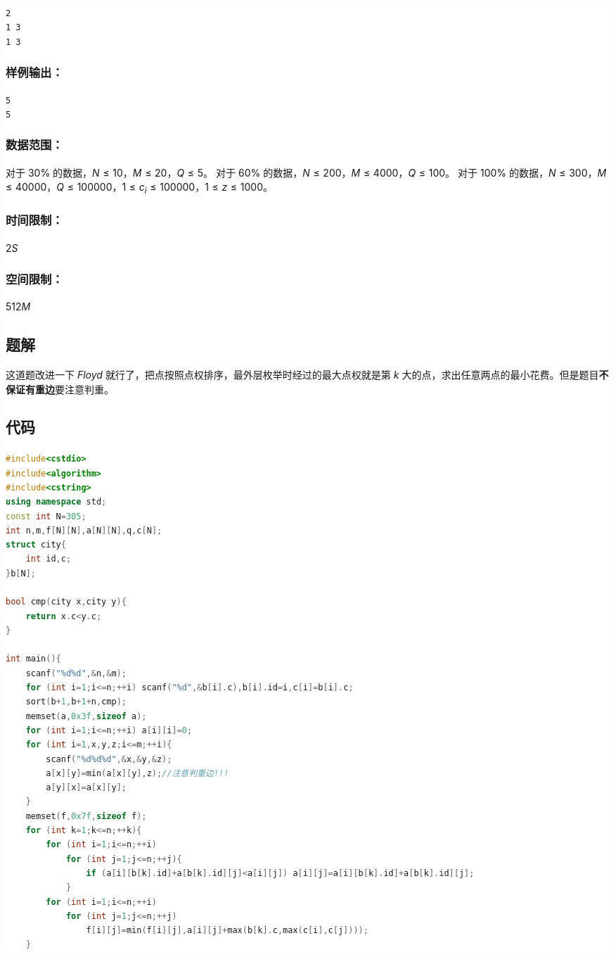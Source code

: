 ```
2
1 3
1 3
```
### 样例输出： 
```
5
5
```
### 数据范围： 
对于 $30\%$ 的数据，$N\leq 10$，$M\leq 20$，$Q\leq 5$。
对于 $60\%$ 的数据，$N\leq 200$，$M\leq 4000$，$Q\leq 100$。
对于 $100\%$ 的数据，$N\leq 300$，$M\leq 40000$，$Q\leq 100000$，$1\leq c_i\leq 100000$，$1\leq z \leq 1000$。
### 时间限制： 
$2S$
### 空间限制： 
$512M$

## 题解

这道题改进一下 $Floyd$ 就行了，把点按照点权排序，最外层枚举时经过的最大点权就是第 $k$ 大的点，求出任意两点的最小花费。但是题目**不保证有重边**要注意判重。

## 代码

```cpp
#include<cstdio>
#include<algorithm>
#include<cstring>
using namespace std;
const int N=305;
int n,m,f[N][N],a[N][N],q,c[N];
struct city{
    int id,c;
}b[N];

bool cmp(city x,city y){
    return x.c<y.c;
}

int main(){
    scanf("%d%d",&n,&m);
    for (int i=1;i<=n;++i) scanf("%d",&b[i].c),b[i].id=i,c[i]=b[i].c;
    sort(b+1,b+1+n,cmp);
    memset(a,0x3f,sizeof a);
    for (int i=1;i<=n;++i) a[i][i]=0;
    for (int i=1,x,y,z;i<=m;++i){
        scanf("%d%d%d",&x,&y,&z);
        a[x][y]=min(a[x][y],z);//注意判重边!!!
        a[y][x]=a[x][y];
    }
    memset(f,0x7f,sizeof f);
    for (int k=1;k<=n;++k){
        for (int i=1;i<=n;++i)
            for (int j=1;j<=n;++j){
                if (a[i][b[k].id]+a[b[k].id][j]<a[i][j]) a[i][j]=a[i][b[k].id]+a[b[k].id][j];
            }
        for (int i=1;i<=n;++i)
            for (int j=1;j<=n;++j)
                f[i][j]=min(f[i][j],a[i][j]+max(b[k].c,max(c[i],c[j])));
    }
```